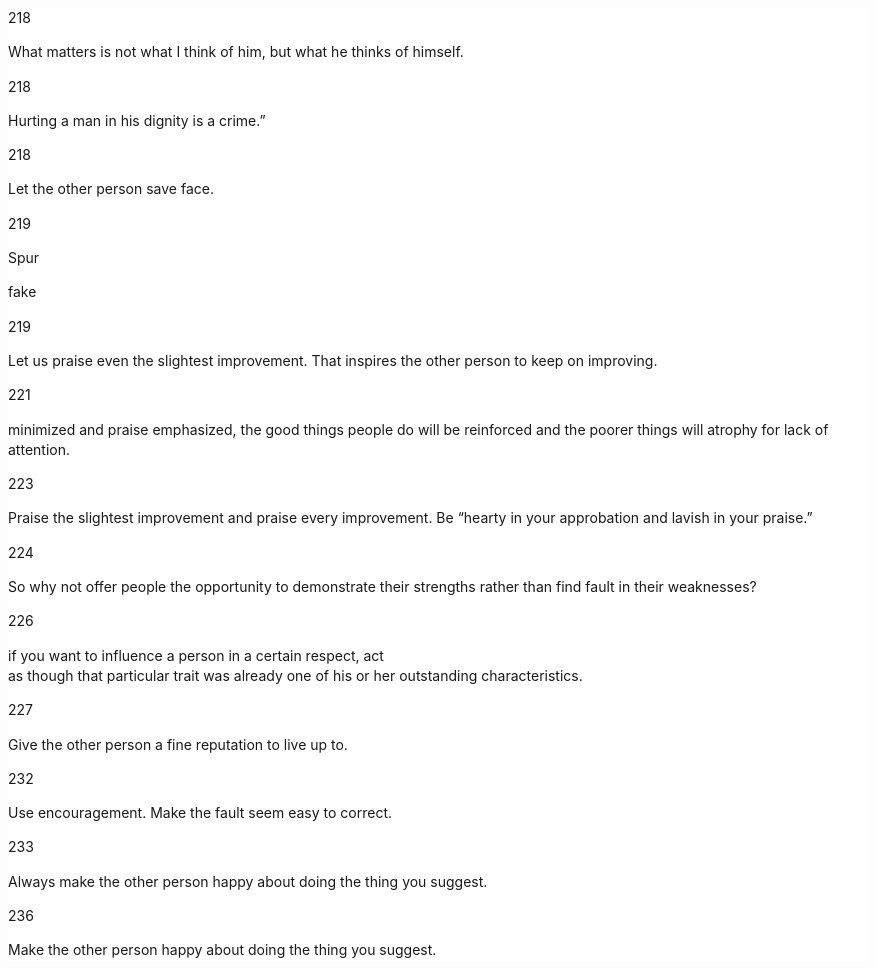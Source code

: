 218

What matters is not what I think of him, but what he thinks of himself.

218

Hurting a man in his dignity is a crime.”

218

Let the other person save face.

219

Spur

fake

219

Let us praise even the slightest improvement. That inspires the other person to keep on improving.

221

minimized and praise emphasized, the good things people do will be reinforced and the poorer things will atrophy for lack of attention.

223

Praise the slightest improvement and praise every improvement. Be “hearty in your approbation and lavish in your praise.”

224

So why not offer people the opportunity to demonstrate their strengths rather than find fault in their weaknesses?

226

if you want to influence a person in a certain respect, act  
as though that particular trait was already one of his or her outstanding characteristics.

227

Give the other person a fine reputation to live up to.

232

Use encouragement. Make the fault seem easy to correct.

233

Always make the other person happy about doing the thing you suggest.

236

Make the other person happy about doing the thing you suggest.